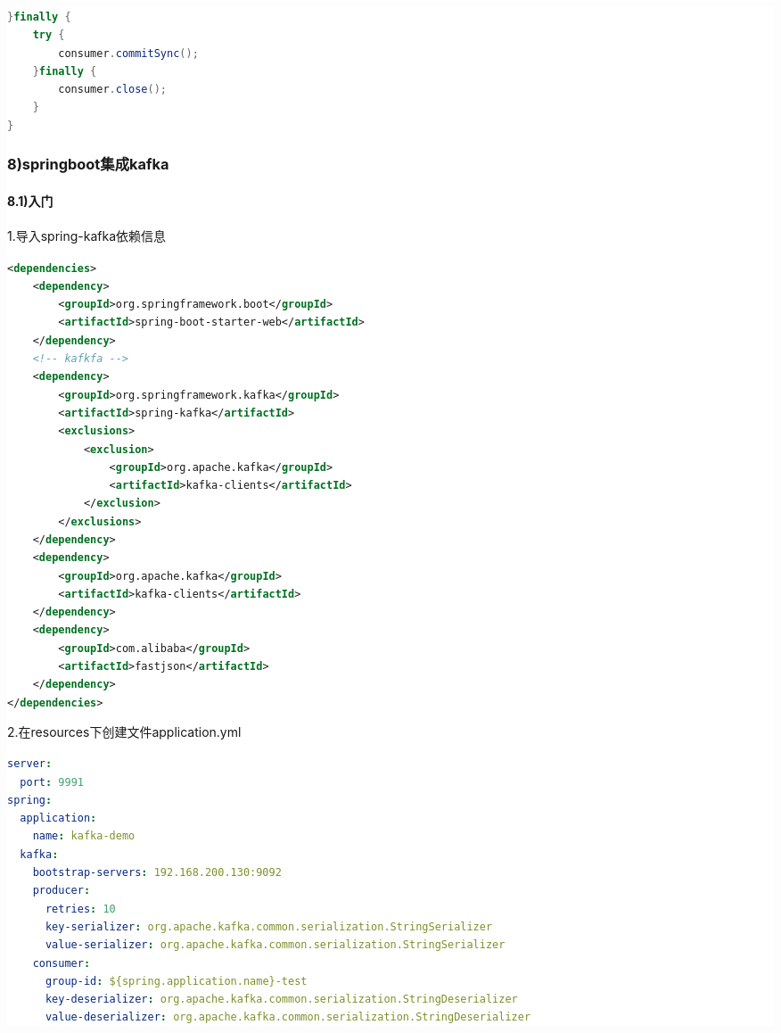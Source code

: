 ```java
}finally {
    try {
        consumer.commitSync();
    }finally {
        consumer.close();
    }
}
```

### 8)springboot集成kafka

#### 8.1)入门

1.导入spring-kafka依赖信息

```xml
<dependencies>
    <dependency>
        <groupId>org.springframework.boot</groupId>
        <artifactId>spring-boot-starter-web</artifactId>
    </dependency>
    <!-- kafkfa -->
    <dependency>
        <groupId>org.springframework.kafka</groupId>
        <artifactId>spring-kafka</artifactId>
        <exclusions>
            <exclusion>
                <groupId>org.apache.kafka</groupId>
                <artifactId>kafka-clients</artifactId>
            </exclusion>
        </exclusions>
    </dependency>
    <dependency>
        <groupId>org.apache.kafka</groupId>
        <artifactId>kafka-clients</artifactId>
    </dependency>
    <dependency>
        <groupId>com.alibaba</groupId>
        <artifactId>fastjson</artifactId>
    </dependency>
</dependencies>
```

2.在resources下创建文件application.yml

```yaml
server:
  port: 9991
spring:
  application:
    name: kafka-demo
  kafka:
    bootstrap-servers: 192.168.200.130:9092
    producer:
      retries: 10
      key-serializer: org.apache.kafka.common.serialization.StringSerializer
      value-serializer: org.apache.kafka.common.serialization.StringSerializer
    consumer:
      group-id: ${spring.application.name}-test
      key-deserializer: org.apache.kafka.common.serialization.StringDeserializer
      value-deserializer: org.apache.kafka.common.serialization.StringDeserializer
```
